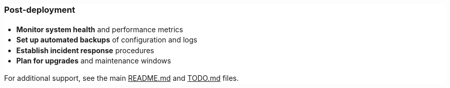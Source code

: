 ### Post-deployment

- **Monitor system health** and performance metrics
- **Set up automated backups** of configuration and logs
- **Establish incident response** procedures
- **Plan for upgrades** and maintenance windows

For additional support, see the main [README.md](../../README.md) and [TODO.md](../../TODO.md) files.
